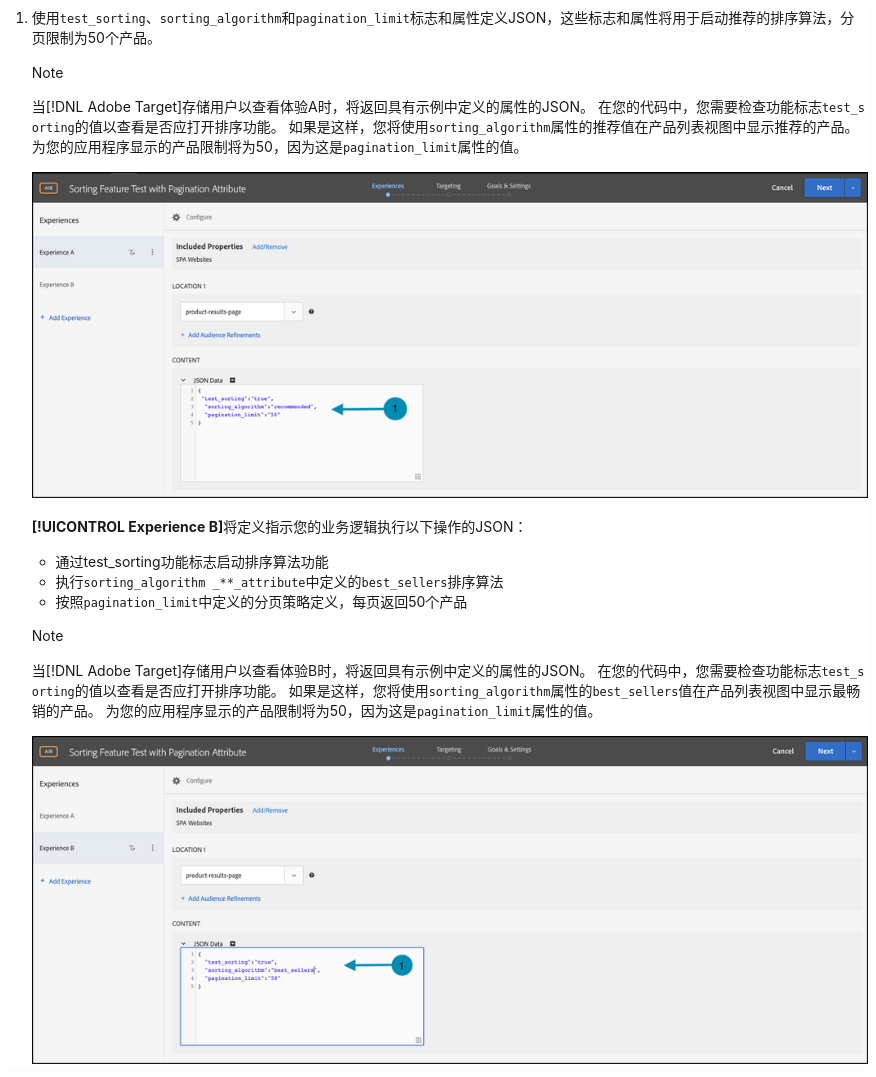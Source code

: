 1. 使用`test_sorting`、`sorting_algorithm`和`pagination_limit`标志和属性定义JSON，这些标志和属性将用于启动推荐的排序算法，分页限制为50个产品。

   >[!NOTE]
   >
   >当[!DNL Adobe Target]存储用户以查看体验A时，将返回具有示例中定义的属性的JSON。 在您的代码中，您需要检查功能标志`test_sorting`的值以查看是否应打开排序功能。 如果是这样，您将使用`sorting_algorithm`属性的推荐值在产品列表视图中显示推荐的产品。 为您的应用程序显示的产品限制将为50，因为这是`pagination_limit`属性的值。

   ![替代图像](assets/asset-sorting.png)

   **[!UICONTROL Experience B]**&#x200B;将定义指示您的业务逻辑执行以下操作的JSON：

   * 通过test_sorting功能标志启动排序算法功能
   * 执行`sorting_algorithm _**_attribute`中定义的`best_sellers`排序算法
   * 按照`pagination_limit`中定义的分页策略定义，每页返回50个产品

   >[!NOTE]
   >
   >当[!DNL Adobe Target]存储用户以查看体验B时，将返回具有示例中定义的属性的JSON。 在您的代码中，您需要检查功能标志`test_sorting`的值以查看是否应打开排序功能。 如果是这样，您将使用`sorting_algorithm`属性的`best_sellers`值在产品列表视图中显示最畅销的产品。 为您的应用程序显示的产品限制将为50，因为这是`pagination_limit`属性的值。

   ![替代图像](assets/asset-sorting-b.png)
